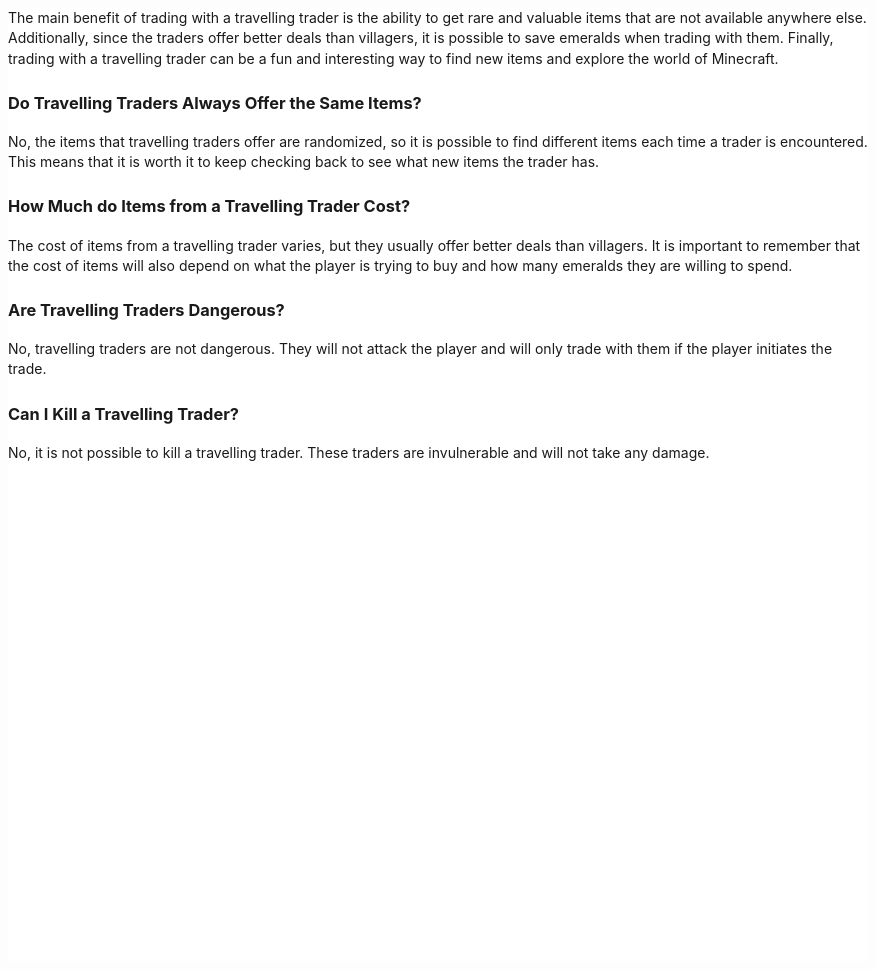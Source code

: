 <p>The main benefit of trading with a travelling trader is the ability to get rare and valuable items that are not available anywhere else. Additionally, since the traders offer better deals than villagers, it is possible to save emeralds when trading with them. Finally, trading with a travelling trader can be a fun and interesting way to find new items and explore the world of Minecraft.</p>

<h3>Do Travelling Traders Always Offer the Same Items?</h3>

<p>No, the items that travelling traders offer are randomized, so it is possible to find different items each time a trader is encountered. This means that it is worth it to keep checking back to see what new items the trader has.</p>

<h3>How Much do Items from a Travelling Trader Cost?</h3>

<p>The cost of items from a travelling trader varies, but they usually offer better deals than villagers. It is important to remember that the cost of items will also depend on what the player is trying to buy and how many emeralds they are willing to spend.</p>

<h3>Are Travelling Traders Dangerous?</h3>

<p>No, travelling traders are not dangerous. They will not attack the player and will only trade with them if the player initiates the trade.</p>

<h3>Can I Kill a Travelling Trader?</h3>

<p>No, it is not possible to kill a travelling trader. These traders are invulnerable and will not take any damage.</p>

<div style="position: relative; padding-bottom: 56.25%; overflow: hidden"><iframe src="https://www.youtube.com/embed/8m0qJ0-B5So" frameborder="0" allow="accelerometer; autoplay; clipboard-write; encrypted-media; gyroscope; picture-in-picture; web-share" allowfullscreen style="position: absolute; top: 0; left: 0; width: 100%; height: 100%;"></iframe>
</div>